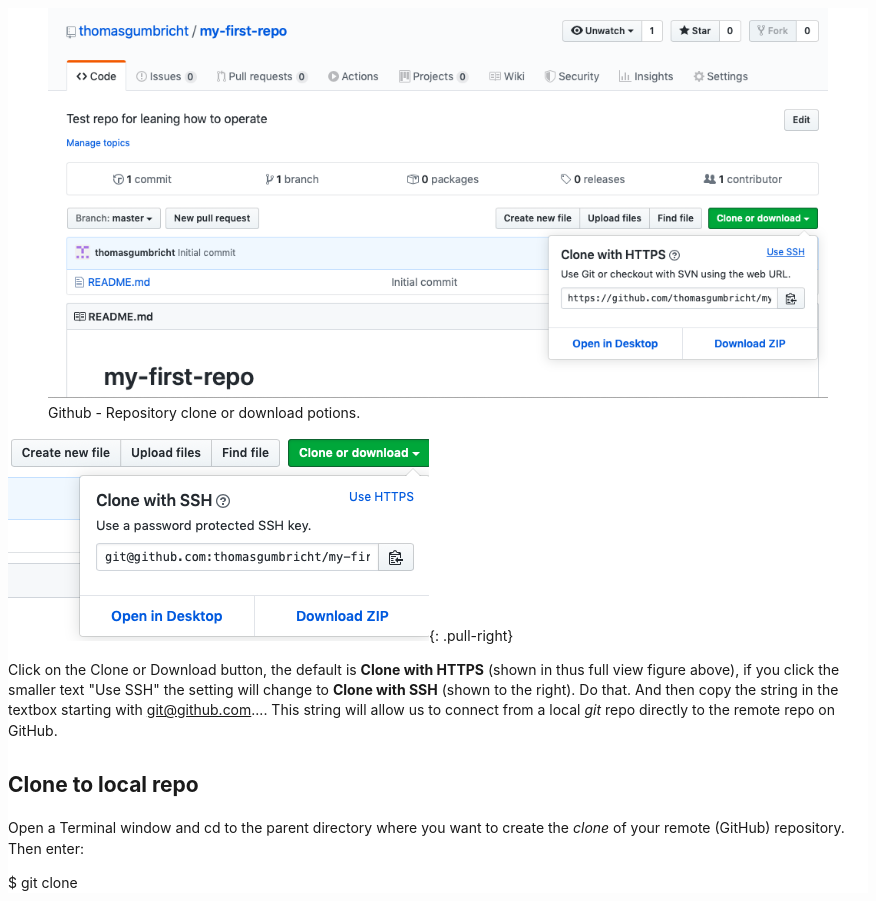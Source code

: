 <figure>
<img src="../../images/github-repo-clone-download.png">
<figcaption> Github - Repository clone or download potions.</figcaption>
</figure>

![github-repo-clone-download-set-SSH](../../images/github-repo-clone-download-set-SSH.png){: .pull-right}

Click on the <span class='button'>Clone or Download</span> button, the default is **Clone with HTTPS** (shown in thus full view figure above), if you click the smaller text "Use SSH" the setting will change to **Clone with SSH** (shown to the right). Do that. And then copy the string in the textbox starting with <span class='textbox'>git@github.com...</span>. This string will allow us to connect from a local _git_ repo directly to the remote repo on GitHub.

## Clone to local repo

Open a <span class='app'>Terminal</span> window and <span class='terminalapp'>cd</span> to the parent directory where you want to create the _clone_ of your remote (GitHub) repository. Then enter:

<span class='terminal'>$ git clone </span>

